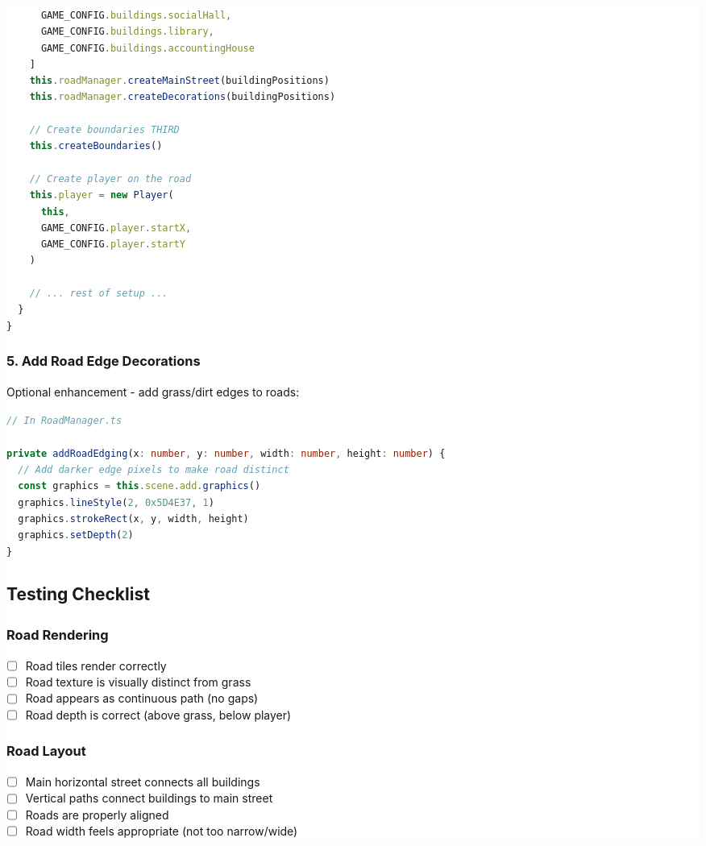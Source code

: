 ```typescript
      GAME_CONFIG.buildings.socialHall,
      GAME_CONFIG.buildings.library,
      GAME_CONFIG.buildings.accountingHouse
    ]
    this.roadManager.createMainStreet(buildingPositions)
    this.roadManager.createDecorations(buildingPositions)

    // Create boundaries THIRD
    this.createBoundaries()

    // Create player on the road
    this.player = new Player(
      this,
      GAME_CONFIG.player.startX,
      GAME_CONFIG.player.startY
    )

    // ... rest of setup ...
  }
}
```

### 5. Add Road Edge Decorations
Optional enhancement - add grass/dirt edges to roads:

```typescript
// In RoadManager.ts

private addRoadEdging(x: number, y: number, width: number, height: number) {
  // Add darker edge pixels to make road distinct
  const graphics = this.scene.add.graphics()
  graphics.lineStyle(2, 0x5D4E37, 1)
  graphics.strokeRect(x, y, width, height)
  graphics.setDepth(2)
}
```

## Testing Checklist

### Road Rendering
- [ ] Road tiles render correctly
- [ ] Road texture is visually distinct from grass
- [ ] Road appears as continuous path (no gaps)
- [ ] Road depth is correct (above grass, below player)

### Road Layout
- [ ] Main horizontal street connects all buildings
- [ ] Vertical paths connect buildings to main street
- [ ] Roads are properly aligned
- [ ] Road width feels appropriate (not too narrow/wide)
